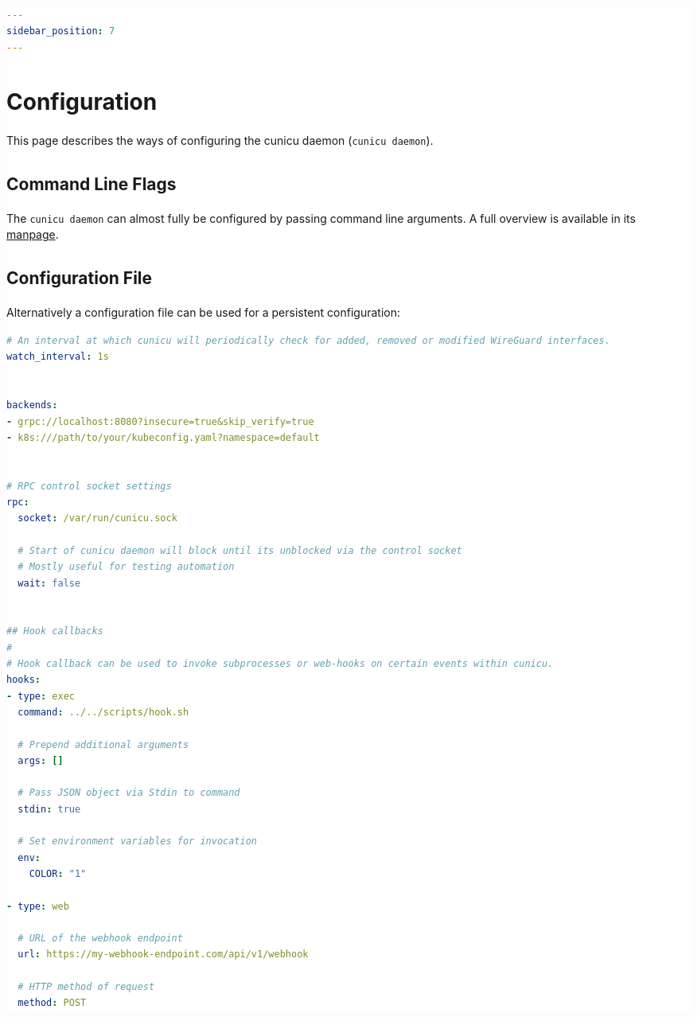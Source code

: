 ```yaml
---
sidebar_position: 7
---
```


# Configuration

This page describes the ways of configuring the cunicu daemon (`cunicu daemon`).

## Command Line Flags

The `cunicu daemon` can almost fully be configured by passing command line arguments.
A full overview is available in its [manpage](./usage/md/cunicu_daemon.md).

## Configuration File

Alternatively a configuration file can be used for a persistent configuration:

```yaml title="cunicu.yaml"
# An interval at which cunicu will periodically check for added, removed or modified WireGuard interfaces.
watch_interval: 1s


backends:
- grpc://localhost:8080?insecure=true&skip_verify=true
- k8s:///path/to/your/kubeconfig.yaml?namespace=default


# RPC control socket settings
rpc:
  socket: /var/run/cunicu.sock

  # Start of cunicu daemon will block until its unblocked via the control socket
  # Mostly useful for testing automation
  wait: false


## Hook callbacks
#
# Hook callback can be used to invoke subprocesses or web-hooks on certain events within cunicu.
hooks:
- type: exec
  command: ../../scripts/hook.sh

  # Prepend additional arguments
  args: []

  # Pass JSON object via Stdin to command
  stdin: true

  # Set environment variables for invocation
  env:
    COLOR: "1"

- type: web

  # URL of the webhook endpoint
  url: https://my-webhook-endpoint.com/api/v1/webhook
  
  # HTTP method of request
  method: POST
```